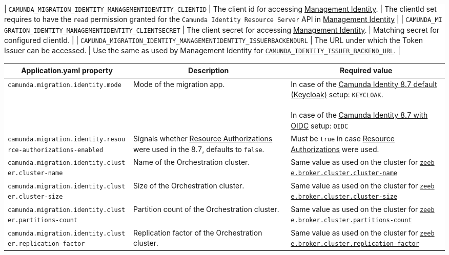 | `CAMUNDA_MIGRATION_IDENTITY_MANAGEMENTIDENTITY_CLIENTID`         | The client id for accessing [Management Identity](../management-identity/overview.md).                                                                                                          | The clientId set requires to have the `read` permission granted for the `Camunda Identity Resource Server` API in [Management Identity](../../components/management-identity/access-management/access-management-overview.md#permissions)                    |
| `CAMUNDA_MIGRATION_IDENTITY_MANAGEMENTIDENTITY_CLIENTSECRET`     | The client secret for accessing [Management Identity](../management-identity/overview.md).                                                                                                      | Matching secret for configured clientId.                                                                                                                                                                                                                     |
| `CAMUNDA_MIGRATION_IDENTITY_MANAGEMENTIDENTITY_ISSUERBACKENDURL` | The URL under which the Token Issuer can be accessed.                                                                                                                                           | Use the same as used by Management Identity for [`CAMUNDA_IDENTITY_ISSUER_BACKEND_URL`](../../components/management-identity/configuration/connect-to-an-oidc-provider.md#configuration).                                                                    |

  </TabItem>
  <TabItem value="application.yaml" label="application.yaml">

| Application.yaml property                                           | Description                                                                                                                                                                                     | Required value                                                                                                                                                                                                                                               |
| ------------------------------------------------------------------- | ----------------------------------------------------------------------------------------------------------------------------------------------------------------------------------------------- | ------------------------------------------------------------------------------------------------------------------------------------------------------------------------------------------------------------------------------------------------------------ |
| `camunda.migration.identity.mode`                                   | Mode of the migration app.                                                                                                                                                                      | In case of the [Camunda Identity 8.7 default (Keycloak)](../management-identity/overview.md) setup: `KEYCLOAK`. <br></br> In case of the [Camunda Identity 8.7 with OIDC](../management-identity/configuration/connect-to-an-oidc-provider.md) setup: `OIDC` |
| `camunda.migration.identity.resource-authorizations-enabled`        | Signals whether [Resource Authorizations](../../../../versioned_docs/version-8.7/self-managed/identity/access-management/resource-authorizations.md) were used in the 8.7, defaults to `false`. | Must be `true` in case [Resource Authorizations](../../../../versioned_docs/version-8.7/self-managed/identity/access-management/resource-authorizations.md) were used.                                                                                       |
| `camunda.migration.identity.cluster.cluster-name`                   | Name of the Orchestration cluster.                                                                                                                                                              | Same value as used on the cluster for [`zeebe.broker.cluster.cluster-name`](../../components//orchestration-cluster/zeebe/configuration/broker.md#zeebebrokercluster)                                                                                        |
| `camunda.migration.identity.cluster.cluster-size`                   | Size of the Orchestration cluster.                                                                                                                                                              | Same value as used on the cluster for [`zeebe.broker.cluster.cluster-size`](../../components//orchestration-cluster/zeebe/configuration/broker.md#zeebebrokercluster)                                                                                        |
| `camunda.migration.identity.cluster.partitions-count`               | Partition count of the Orchestration cluster.                                                                                                                                                   | Same value as used on the cluster for [`zeebe.broker.cluster.partitions-count`](../../components//orchestration-cluster/zeebe/configuration/broker.md#zeebebrokercluster)                                                                                    |
| `camunda.migration.identity.cluster.replication-factor`             | Replication factor of the Orchestration cluster.                                                                                                                                                | Same value as used on the cluster for [`zeebe.broker.cluster.replication-factor`](../../components//orchestration-cluster/zeebe/configuration/broker.md#zeebebrokercluster)                                                                                  |